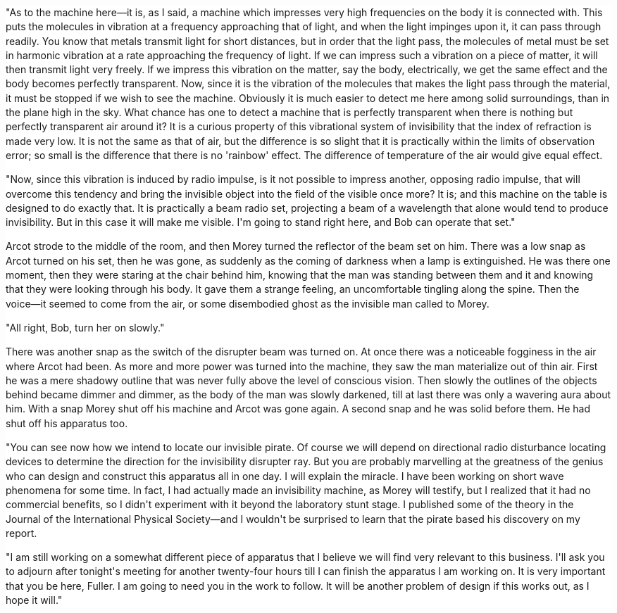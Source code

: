 "As to the machine here﻿—it is, as I said, a machine which impresses very high frequencies on the body it is connected with. This puts the molecules in vibration at a frequency approaching that of light, and when the light impinges upon it, it can pass through readily. You know that metals transmit light for short distances, but in order that the light pass, the molecules of metal must be set in harmonic vibration at a rate approaching the frequency of light. If we can impress such a vibration on a piece of matter, it will then transmit light very freely. If we impress this vibration on the matter, say the body, electrically, we get the same effect and the body becomes perfectly transparent. Now, since it is the vibration of the molecules that makes the light pass through the material, it must be stopped if we wish to see the machine. Obviously it is much easier to detect me here among solid surroundings, than in the plane high in the sky. What chance has one to detect a machine that is perfectly transparent when there is nothing but perfectly transparent air around it? It is a curious property of this vibrational system of invisibility that the index of refraction is made very low. It is not the same as that of air, but the difference is so slight that it is practically within the limits of observation error; so small is the difference that there is no 'rainbow' effect. The difference of temperature of the air would give equal effect.

"Now, since this vibration is induced by radio impulse, is it not possible to impress another, opposing radio impulse, that will overcome this tendency and bring the invisible object into the field of the visible once more? It is; and this machine on the table is designed to do exactly that. It is practically a beam radio set, projecting a beam of a wavelength that alone would tend to produce invisibility. But in this case it will make me visible. I'm going to stand right here, and Bob can operate that set."

Arcot strode to the middle of the room, and then Morey turned the reflector of the beam set on him. There was a low snap as Arcot turned on his set, then he was gone, as suddenly as the coming of darkness when a lamp is extinguished. He was there one moment, then they were staring at the chair behind him, knowing that the man was standing between them and it and knowing that they were looking through his body. It gave them a strange feeling, an uncomfortable tingling along the spine. Then the voice﻿—it seemed to come from the air, or some disembodied ghost as the invisible man called to Morey.

"All right, Bob, turn her on slowly."

There was another snap as the switch of the disrupter beam was turned on. At once there was a noticeable fogginess in the air where Arcot had been. As more and more power was turned into the machine, they saw the man materialize out of thin air. First he was a mere shadowy outline that was never fully above the level of conscious vision. Then slowly the outlines of the objects behind became dimmer and dimmer, as the body of the man was slowly darkened, till at last there was only a wavering aura about him. With a snap Morey shut off his machine and Arcot was gone again. A second snap and he was solid before them. He had shut off his apparatus too.

"You can see now how we intend to locate our invisible pirate. Of course we will depend on directional radio disturbance locating devices to determine the direction for the invisibility disrupter ray. But you are probably marvelling at the greatness of the genius who can design and construct this apparatus all in one day. I will explain the miracle. I have been working on short wave phenomena for some time. In fact, I had actually made an invisibility machine, as Morey will testify, but I realized that it had no commercial benefits, so I didn't experiment with it beyond the laboratory stunt stage. I published some of the theory in the Journal of the International Physical Society﻿—and I wouldn't be surprised to learn that the pirate based his discovery on my report.

"I am still working on a somewhat different piece of apparatus that I believe we will find very relevant to this business. I'll ask you to adjourn after tonight's meeting for another twenty-four hours till I can finish the apparatus I am working on. It is very important that you be here, Fuller. I am going to need you in the work to follow. It will be another problem of design if this works out, as I hope it will."

